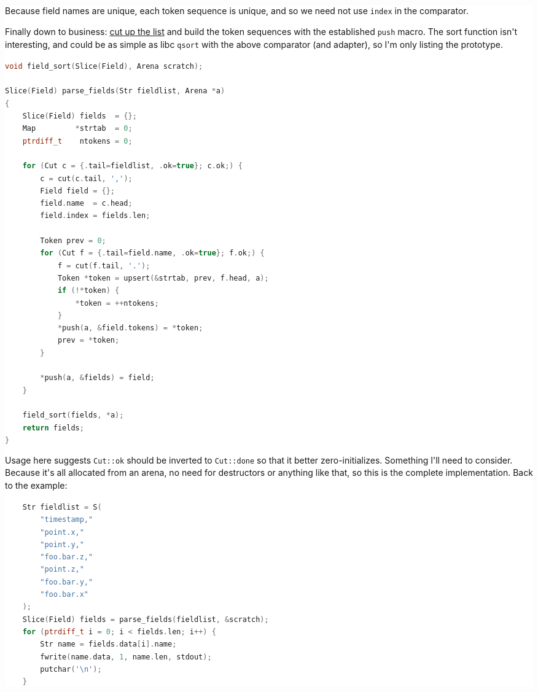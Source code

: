 Because field names are unique, each token sequence is unique, and so we
need not use `index` in the comparator.

Finally down to business: [cut up the list][cut] and build the token
sequences with the established `push` macro. The sort function isn't
interesting, and could be as simple as libc `qsort` with the above
comparator (and adapter), so I'm only listing the prototype.

```c
void field_sort(Slice(Field), Arena scratch);

Slice(Field) parse_fields(Str fieldlist, Arena *a)
{
    Slice(Field) fields  = {};
    Map         *strtab  = 0;
    ptrdiff_t    ntokens = 0;

    for (Cut c = {.tail=fieldlist, .ok=true}; c.ok;) {
        c = cut(c.tail, ',');
        Field field = {};
        field.name  = c.head;
        field.index = fields.len;

        Token prev = 0;
        for (Cut f = {.tail=field.name, .ok=true}; f.ok;) {
            f = cut(f.tail, '.');
            Token *token = upsert(&strtab, prev, f.head, a);
            if (!*token) {
                *token = ++ntokens;
            }
            *push(a, &field.tokens) = *token;
            prev = *token;
        }

        *push(a, &fields) = field;
    }

    field_sort(fields, *a);
    return fields;
}
```

Usage here suggests `Cut::ok` should be inverted to `Cut::done` so that it
better zero-initializes. Something I'll need to consider. Because it's all
allocated from an arena, no need for destructors or anything like that, so
this is the complete implementation. Back to the example:

```c
    Str fieldlist = S(
        "timestamp,"
        "point.x,"
        "point.y,"
        "foo.bar.z,"
        "point.z,"
        "foo.bar.y,"
        "foo.bar.x"
    );
    Slice(Field) fields = parse_fields(fieldlist, &scratch);
    for (ptrdiff_t i = 0; i < fields.len; i++) {
        Str name = fields.data[i].name;
        fwrite(name.data, 1, name.len, stdout);
        putchar('\n');
    }
```


[concatenate]: /blog/2024/05/25/
[cut]: /blog/2025/03/02/
[ht]: /blog/2023/09/30/
[libc]: /blog/2023/02/11/
[prev]: /blog/2025/01/19/
[q]: https://randomascii.wordpress.com/category/quadratic/
[slice]: /blog/2025/06/26/
[src]: https://github.com/skeeto/scratch/blob/master/rec2json/rec2json.c